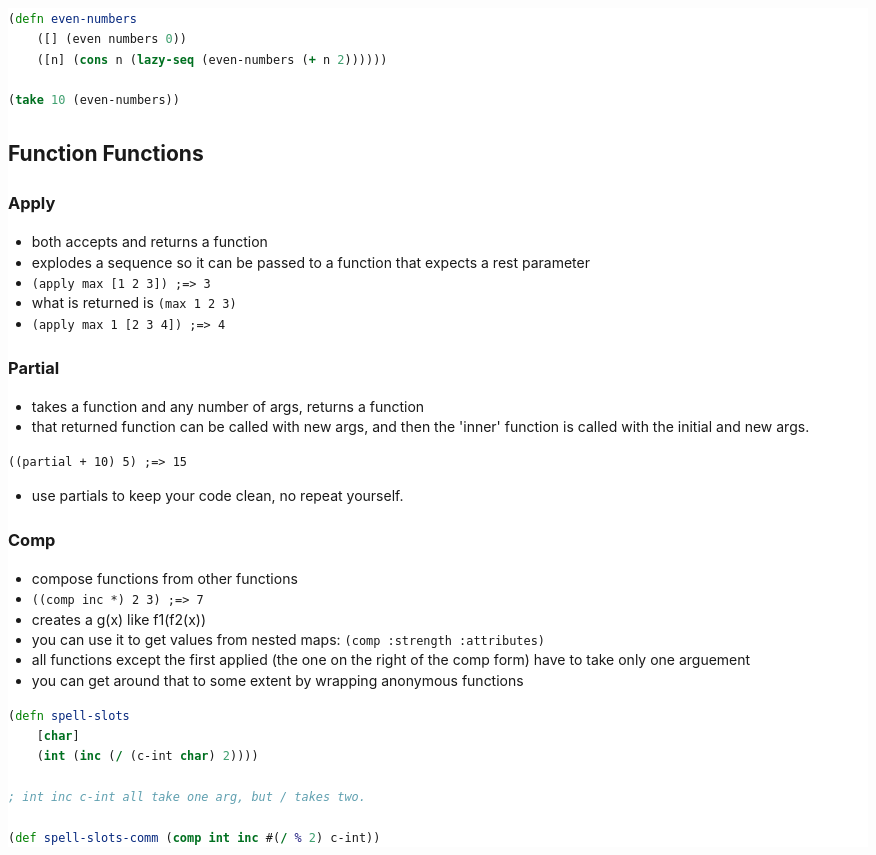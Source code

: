 ```clj
(defn even-numbers
    ([] (even numbers 0))
    ([n] (cons n (lazy-seq (even-numbers (+ n 2))))))
    
(take 10 (even-numbers))
```

## Function Functions

### Apply
* both accepts and returns a function
* explodes a sequence so it can be passed to a function that expects a rest parameter
* `(apply max [1 2 3]) ;=> 3`
* what is returned is `(max 1 2 3)`
* `(apply max 1 [2 3 4]) ;=> 4`

### Partial
* takes a function and any number of args, returns a function
* that returned function can be called with new args, and then the 'inner' function is called with the initial and new args.

`((partial + 10) 5) ;=> 15`

* use partials to keep your code clean, no repeat yourself.

### Comp
* compose functions from other functions
* `((comp inc *) 2 3) ;=> 7`
* creates a g(x) like f1(f2(x))
* you can use it to get values from nested maps: `(comp :strength :attributes)`
* all functions except the first applied (the one on the right of the comp form) have to take only one arguement
* you can get around that to some extent by wrapping anonymous functions

```clj
(defn spell-slots
    [char]
    (int (inc (/ (c-int char) 2))))
    
; int inc c-int all take one arg, but / takes two.
    
(def spell-slots-comm (comp int inc #(/ % 2) c-int))
```

